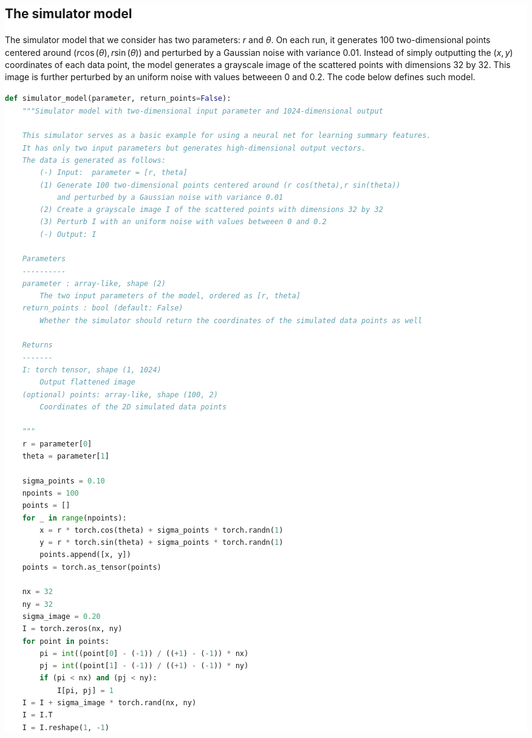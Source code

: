## The simulator model

The simulator model that we consider has two parameters: $r$ and $\theta$. On each run, it generates 100 two-dimensional points centered around $(r \cos(\theta), r \sin(\theta))$ and perturbed by a Gaussian noise with variance 0.01. Instead of simply outputting the $(x,y)$ coordinates of each data point, the model generates a grayscale image of the scattered points with dimensions 32 by 32. This image is further perturbed by an uniform noise with values betweeen 0 and 0.2. The code below defines such model.


```python
def simulator_model(parameter, return_points=False):
    """Simulator model with two-dimensional input parameter and 1024-dimensional output

    This simulator serves as a basic example for using a neural net for learning summary features.
    It has only two input parameters but generates high-dimensional output vectors.
    The data is generated as follows:
        (-) Input:  parameter = [r, theta]
        (1) Generate 100 two-dimensional points centered around (r cos(theta),r sin(theta))
            and perturbed by a Gaussian noise with variance 0.01
        (2) Create a grayscale image I of the scattered points with dimensions 32 by 32
        (3) Perturb I with an uniform noise with values betweeen 0 and 0.2
        (-) Output: I

    Parameters
    ----------
    parameter : array-like, shape (2)
        The two input parameters of the model, ordered as [r, theta]
    return_points : bool (default: False)
        Whether the simulator should return the coordinates of the simulated data points as well

    Returns
    -------
    I: torch tensor, shape (1, 1024)
        Output flattened image
    (optional) points: array-like, shape (100, 2)
        Coordinates of the 2D simulated data points

    """
    r = parameter[0]
    theta = parameter[1]

    sigma_points = 0.10
    npoints = 100
    points = []
    for _ in range(npoints):
        x = r * torch.cos(theta) + sigma_points * torch.randn(1)
        y = r * torch.sin(theta) + sigma_points * torch.randn(1)
        points.append([x, y])
    points = torch.as_tensor(points)

    nx = 32
    ny = 32
    sigma_image = 0.20
    I = torch.zeros(nx, ny)
    for point in points:
        pi = int((point[0] - (-1)) / ((+1) - (-1)) * nx)
        pj = int((point[1] - (-1)) / ((+1) - (-1)) * ny)
        if (pi < nx) and (pj < ny):
            I[pi, pj] = 1
    I = I + sigma_image * torch.rand(nx, ny)
    I = I.T
    I = I.reshape(1, -1)

```